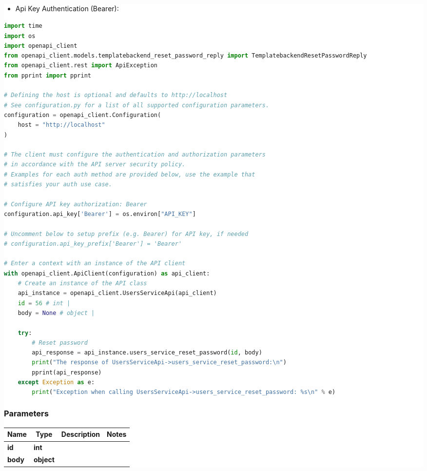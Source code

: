 * Api Key Authentication (Bearer):

```python
import time
import os
import openapi_client
from openapi_client.models.templatebackend_reset_password_reply import TemplatebackendResetPasswordReply
from openapi_client.rest import ApiException
from pprint import pprint

# Defining the host is optional and defaults to http://localhost
# See configuration.py for a list of all supported configuration parameters.
configuration = openapi_client.Configuration(
    host = "http://localhost"
)

# The client must configure the authentication and authorization parameters
# in accordance with the API server security policy.
# Examples for each auth method are provided below, use the example that
# satisfies your auth use case.

# Configure API key authorization: Bearer
configuration.api_key['Bearer'] = os.environ["API_KEY"]

# Uncomment below to setup prefix (e.g. Bearer) for API key, if needed
# configuration.api_key_prefix['Bearer'] = 'Bearer'

# Enter a context with an instance of the API client
with openapi_client.ApiClient(configuration) as api_client:
    # Create an instance of the API class
    api_instance = openapi_client.UsersServiceApi(api_client)
    id = 56 # int | 
    body = None # object | 

    try:
        # Reset password
        api_response = api_instance.users_service_reset_password(id, body)
        print("The response of UsersServiceApi->users_service_reset_password:\n")
        pprint(api_response)
    except Exception as e:
        print("Exception when calling UsersServiceApi->users_service_reset_password: %s\n" % e)
```



### Parameters


Name | Type | Description  | Notes
------------- | ------------- | ------------- | -------------
 **id** | **int**|  | 
 **body** | **object**|  | 
